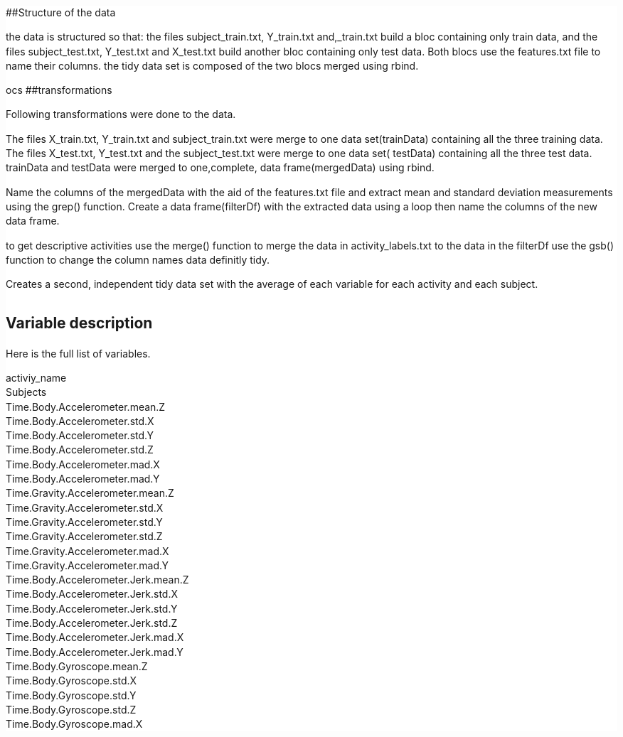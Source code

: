 
##Structure of the data

 the data is structured so that:
 the files subject\_train.txt, Y\_train.txt and,\_train.txt build a bloc containing only train data,
and the files subject\_test.txt, Y\_test.txt and X\_test.txt build another bloc containing only test data. Both blocs
 use the  features.txt file to name their columns. the tidy data set is composed of the two blocs merged using rbind.
 



ocs
##transformations

Following transformations were done to the data.

The files X\_train.txt, Y\_train.txt and subject\_train.txt were merge to one data set(trainData) containing all the 
three training data. 
The files X\_test.txt, Y\_test.txt and the subject\_test.txt were merge to one data set( testData) containing all the 
three test data. trainData and testData were merged to one,complete, data frame(mergedData) using rbind.

Name the columns of the mergedData with the aid of the features.txt file and extract mean and standard deviation
measurements using the grep() function. Create a data frame(filterDf) with the extracted data using a loop then name 
the columns of the new data frame.

to get descriptive activities use the merge() function to merge the data in activity_labels.txt to the data in the
filterDf use the gsb() function to change the column names data definitly tidy.

Creates a second, independent tidy data set with the average of each variable for each activity and each subject.



## Variable description

Here is the full list of variables.

 activiy_name                                  
 Subjects                                      
 Time.Body.Accelerometer.mean.Z                
 Time.Body.Accelerometer.std.X                 
 Time.Body.Accelerometer.std.Y                 
 Time.Body.Accelerometer.std.Z                 
 Time.Body.Accelerometer.mad.X                 
 Time.Body.Accelerometer.mad.Y                 
 Time.Gravity.Accelerometer.mean.Z             
 Time.Gravity.Accelerometer.std.X              
 Time.Gravity.Accelerometer.std.Y              
 Time.Gravity.Accelerometer.std.Z              
 Time.Gravity.Accelerometer.mad.X              
 Time.Gravity.Accelerometer.mad.Y              
 Time.Body.Accelerometer.Jerk.mean.Z           
 Time.Body.Accelerometer.Jerk.std.X            
 Time.Body.Accelerometer.Jerk.std.Y            
 Time.Body.Accelerometer.Jerk.std.Z            
 Time.Body.Accelerometer.Jerk.mad.X            
 Time.Body.Accelerometer.Jerk.mad.Y            
 Time.Body.Gyroscope.mean.Z                    
 Time.Body.Gyroscope.std.X                     
 Time.Body.Gyroscope.std.Y                     
 Time.Body.Gyroscope.std.Z                     
 Time.Body.Gyroscope.mad.X                     